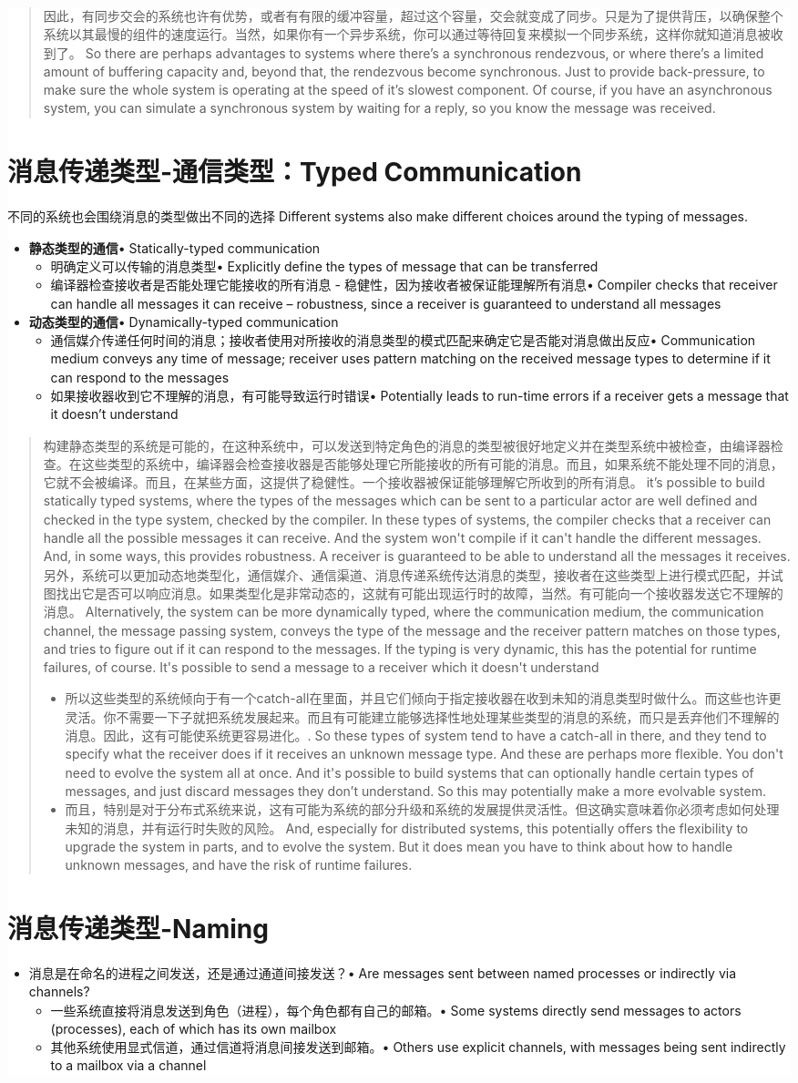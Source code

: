 > 因此，有同步交会的系统也许有优势，或者有有限的缓冲容量，超过这个容量，交会就变成了同步。只是为了提供背压，以确保整个系统以其最慢的组件的速度运行。当然，如果你有一个异步系统，你可以通过等待回复来模拟一个同步系统，这样你就知道消息被收到了。 So there are perhaps advantages to systems where there’s a synchronous rendezvous, or where there’s a limited amount of buffering capacity and, beyond that, the rendezvous become synchronous. Just to provide back-pressure, to make sure the whole system is operating at the speed of it’s slowest component. Of course, if you have an asynchronous system, you can simulate a synchronous system by waiting for a reply, so you know the message was received.

# 消息传递类型-通信类型：Typed Communication

不同的系统也会围绕消息的类型做出不同的选择 Different systems also make different choices around the typing of messages.

- **静态类型的通信**•	Statically-typed communication
  - 明确定义可以传输的消息类型•	Explicitly define the types of message that can be transferred
  - 编译器检查接收者是否能处理它能接收的所有消息 - 稳健性，因为接收者被保证能理解所有消息•	Compiler checks that receiver can handle all messages it can receive – robustness, since a receiver is guaranteed to understand all messages
- **动态类型的通信**•	Dynamically-typed communication
  - 通信媒介传递任何时间的消息；接收者使用对所接收的消息类型的模式匹配来确定它是否能对消息做出反应•	Communication medium conveys any time of message; receiver uses pattern matching on the received message types to determine if it can respond to the messages
  - 如果接收器收到它不理解的消息，有可能导致运行时错误•	Potentially leads to run-time errors if a receiver gets a message that it doesn’t understand

> 构建静态类型的系统是可能的，在这种系统中，可以发送到特定角色的消息的类型被很好地定义并在类型系统中被检查，由编译器检查。在这些类型的系统中，编译器会检查接收器是否能够处理它所能接收的所有可能的消息。而且，如果系统不能处理不同的消息，它就不会被编译。而且，在某些方面，这提供了稳健性。一个接收器被保证能够理解它所收到的所有消息。 it’s possible to build statically typed systems, where the types of the messages which can be sent to a particular actor are well defined and checked in the type system, checked by the compiler. In these types of systems, the compiler checks that a receiver can handle all the possible messages it can receive. And the system won't compile if it can't handle the different messages. And, in some ways, this provides robustness. A receiver is guaranteed to be able to understand all the messages it receives.
> 另外，系统可以更加动态地类型化，通信媒介、通信渠道、消息传递系统传达消息的类型，接收者在这些类型上进行模式匹配，并试图找出它是否可以响应消息。如果类型化是非常动态的，这就有可能出现运行时的故障，当然。有可能向一个接收器发送它不理解的消息。 Alternatively, the system can be more dynamically typed, where the communication medium, the communication channel, the message passing system, conveys the type of the message and the receiver pattern matches on those types, and tries to figure out if it can respond to the messages. If the typing is very dynamic, this has the potential for runtime failures, of course. It's possible to send a message to a receiver which it doesn't understand
>
> * 所以这些类型的系统倾向于有一个catch-all在里面，并且它们倾向于指定接收器在收到未知的消息类型时做什么。而这些也许更灵活。你不需要一下子就把系统发展起来。而且有可能建立能够选择性地处理某些类型的消息的系统，而只是丢弃他们不理解的消息。因此，这有可能使系统更容易进化。. So these types of system tend to have a catch-all in there, and they tend to specify what the receiver does if it receives an unknown message type. And these are perhaps more flexible. You don't need to evolve the system all at once. And it's possible to build systems that can optionally handle certain types of messages, and just discard messages they don’t understand. So this may potentially make a more evolvable system.
> * 而且，特别是对于分布式系统来说，这有可能为系统的部分升级和系统的发展提供灵活性。但这确实意味着你必须考虑如何处理未知的消息，并有运行时失败的风险。 And, especially for distributed systems, this potentially offers the flexibility to upgrade the system in parts, and to evolve the system. But it does mean you have to think about how to handle unknown messages, and have the risk of runtime failures.

# 消息传递类型-Naming

- 消息是在命名的进程之间发送，还是通过通道间接发送？•	Are messages sent between named processes or indirectly via channels?
  - 一些系统直接将消息发送到角色（进程），每个角色都有自己的邮箱。•	Some systems directly send messages to actors (processes), each of which has its own mailbox
  - 其他系统使用显式信道，通过信道将消息间接发送到邮箱。•	Others use explicit channels, with messages being sent indirectly to a mailbox via a channel
